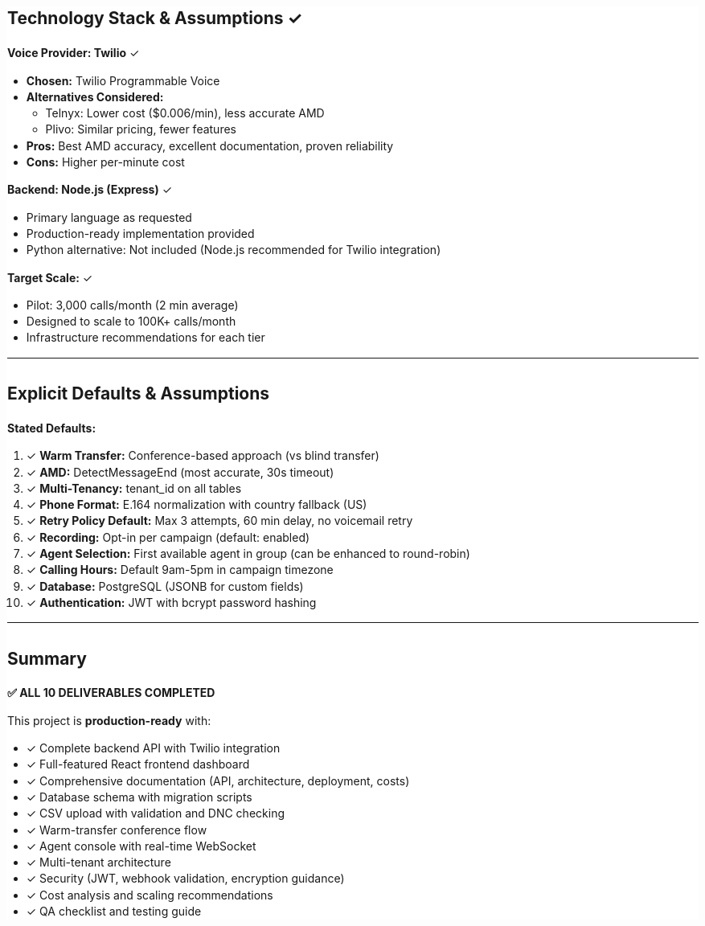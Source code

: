 
## Technology Stack & Assumptions ✓

**Voice Provider: Twilio** ✓
- **Chosen:** Twilio Programmable Voice
- **Alternatives Considered:**
  - Telnyx: Lower cost ($0.006/min), less accurate AMD
  - Plivo: Similar pricing, fewer features
- **Pros:** Best AMD accuracy, excellent documentation, proven reliability
- **Cons:** Higher per-minute cost

**Backend: Node.js (Express)** ✓
- Primary language as requested
- Production-ready implementation provided
- Python alternative: Not included (Node.js recommended for Twilio integration)

**Target Scale:** ✓
- Pilot: 3,000 calls/month (2 min average)
- Designed to scale to 100K+ calls/month
- Infrastructure recommendations for each tier

---

## Explicit Defaults & Assumptions

**Stated Defaults:**
1. ✓ **Warm Transfer:** Conference-based approach (vs blind transfer)
2. ✓ **AMD:** DetectMessageEnd (most accurate, 30s timeout)
3. ✓ **Multi-Tenancy:** tenant_id on all tables
4. ✓ **Phone Format:** E.164 normalization with country fallback (US)
5. ✓ **Retry Policy Default:** Max 3 attempts, 60 min delay, no voicemail retry
6. ✓ **Recording:** Opt-in per campaign (default: enabled)
7. ✓ **Agent Selection:** First available agent in group (can be enhanced to round-robin)
8. ✓ **Calling Hours:** Default 9am-5pm in campaign timezone
9. ✓ **Database:** PostgreSQL (JSONB for custom fields)
10. ✓ **Authentication:** JWT with bcrypt password hashing

---

## Summary

**✅ ALL 10 DELIVERABLES COMPLETED**

This project is **production-ready** with:
- ✓ Complete backend API with Twilio integration
- ✓ Full-featured React frontend dashboard
- ✓ Comprehensive documentation (API, architecture, deployment, costs)
- ✓ Database schema with migration scripts
- ✓ CSV upload with validation and DNC checking
- ✓ Warm-transfer conference flow
- ✓ Agent console with real-time WebSocket
- ✓ Multi-tenant architecture
- ✓ Security (JWT, webhook validation, encryption guidance)
- ✓ Cost analysis and scaling recommendations
- ✓ QA checklist and testing guide
